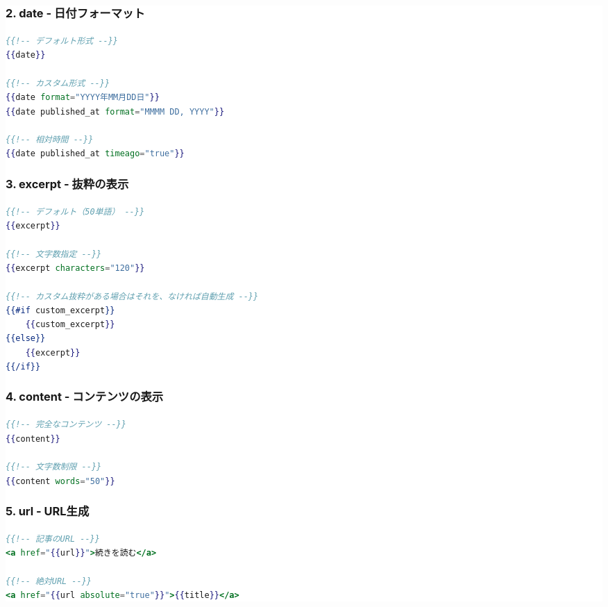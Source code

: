 ```handlebars
```

### 2. date - 日付フォーマット

```handlebars
{{!-- デフォルト形式 --}}
{{date}}

{{!-- カスタム形式 --}}
{{date format="YYYY年MM月DD日"}}
{{date published_at format="MMMM DD, YYYY"}}

{{!-- 相対時間 --}}
{{date published_at timeago="true"}}
```

### 3. excerpt - 抜粋の表示

```handlebars
{{!-- デフォルト（50単語） --}}
{{excerpt}}

{{!-- 文字数指定 --}}
{{excerpt characters="120"}}

{{!-- カスタム抜粋がある場合はそれを、なければ自動生成 --}}
{{#if custom_excerpt}}
    {{custom_excerpt}}
{{else}}
    {{excerpt}}
{{/if}}
```

### 4. content - コンテンツの表示

```handlebars
{{!-- 完全なコンテンツ --}}
{{content}}

{{!-- 文字数制限 --}}
{{content words="50"}}
```

### 5. url - URL生成

```handlebars
{{!-- 記事のURL --}}
<a href="{{url}}">続きを読む</a>

{{!-- 絶対URL --}}
<a href="{{url absolute="true"}}">{{title}}</a>
```
